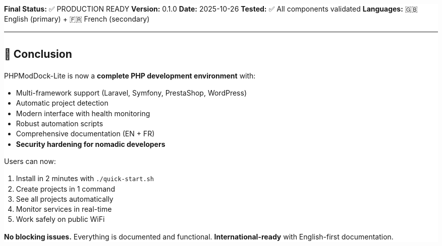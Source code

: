 
**Final Status:** ✅ PRODUCTION READY
**Version:** 0.1.0
**Date:** 2025-10-26
**Tested:** ✅ All components validated
**Languages:** 🇬🇧 English (primary) + 🇫🇷 French (secondary)

---

## 🎉 Conclusion

PHPModDock-Lite is now a **complete PHP development environment** with:
- Multi-framework support (Laravel, Symfony, PrestaShop, WordPress)
- Automatic project detection
- Modern interface with health monitoring
- Robust automation scripts
- Comprehensive documentation (EN + FR)
- **Security hardening for nomadic developers**

Users can now:
1. Install in 2 minutes with `./quick-start.sh`
2. Create projects in 1 command
3. See all projects automatically
4. Monitor services in real-time
5. Work safely on public WiFi

**No blocking issues.** Everything is documented and functional.
**International-ready** with English-first documentation.
